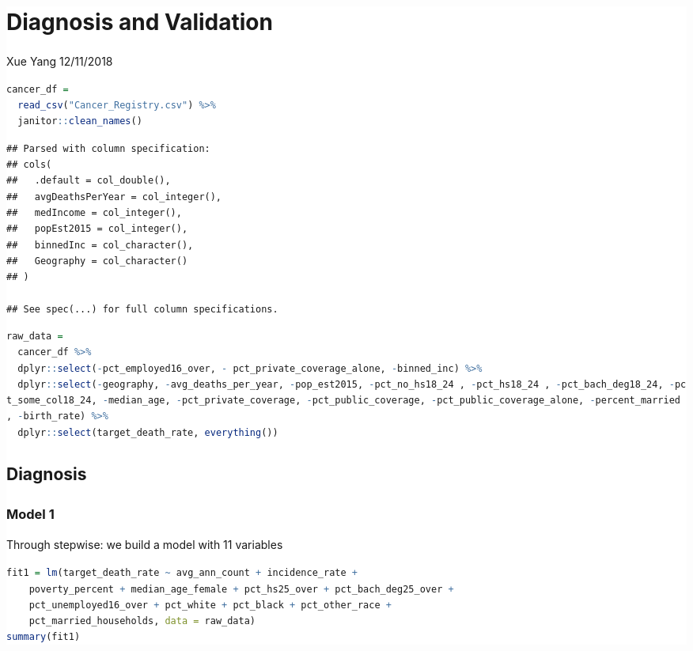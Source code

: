 Diagnosis and Validation
================
Xue Yang
12/11/2018

``` r
cancer_df =
  read_csv("Cancer_Registry.csv") %>% 
  janitor::clean_names()
```

    ## Parsed with column specification:
    ## cols(
    ##   .default = col_double(),
    ##   avgDeathsPerYear = col_integer(),
    ##   medIncome = col_integer(),
    ##   popEst2015 = col_integer(),
    ##   binnedInc = col_character(),
    ##   Geography = col_character()
    ## )

    ## See spec(...) for full column specifications.

``` r
raw_data =
  cancer_df %>%
  dplyr::select(-pct_employed16_over, - pct_private_coverage_alone, -binned_inc) %>% 
  dplyr::select(-geography, -avg_deaths_per_year, -pop_est2015, -pct_no_hs18_24 , -pct_hs18_24 , -pct_bach_deg18_24, -pct_some_col18_24, -median_age, -pct_private_coverage, -pct_public_coverage, -pct_public_coverage_alone, -percent_married , -birth_rate) %>% 
  dplyr::select(target_death_rate, everything()) 
```

Diagnosis
---------

### Model 1

Through stepwise: we build a model with 11 variables

``` r
fit1 = lm(target_death_rate ~ avg_ann_count + incidence_rate + 
    poverty_percent + median_age_female + pct_hs25_over + pct_bach_deg25_over + 
    pct_unemployed16_over + pct_white + pct_black + pct_other_race + 
    pct_married_households, data = raw_data)
summary(fit1)
```
